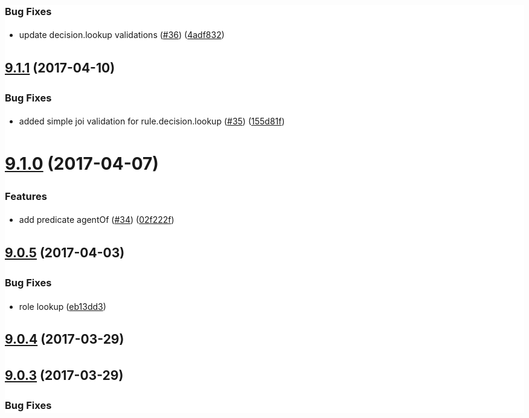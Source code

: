 
### Bug Fixes

* update decision.lookup validations ([#36](https://github.com/softwaregroup-bg/ut-rule/issues/36)) ([4adf832](https://github.com/softwaregroup-bg/ut-rule/commit/4adf832))



<a name="9.1.1"></a>
## [9.1.1](https://github.com/softwaregroup-bg/ut-rule/compare/v9.1.0...v9.1.1) (2017-04-10)


### Bug Fixes

* added simple joi validation for rule.decision.lookup ([#35](https://github.com/softwaregroup-bg/ut-rule/issues/35)) ([155d81f](https://github.com/softwaregroup-bg/ut-rule/commit/155d81f))



<a name="9.1.0"></a>
# [9.1.0](https://github.com/softwaregroup-bg/ut-rule/compare/v9.0.5...v9.1.0) (2017-04-07)


### Features

* add predicate agentOf ([#34](https://github.com/softwaregroup-bg/ut-rule/issues/34)) ([02f222f](https://github.com/softwaregroup-bg/ut-rule/commit/02f222f))



<a name="9.0.5"></a>
## [9.0.5](https://github.com/softwaregroup-bg/ut-rule/compare/v9.0.4...v9.0.5) (2017-04-03)


### Bug Fixes

* role lookup ([eb13dd3](https://github.com/softwaregroup-bg/ut-rule/commit/eb13dd3))



<a name="9.0.4"></a>
## [9.0.4](https://github.com/softwaregroup-bg/ut-rule/compare/v9.0.3...v9.0.4) (2017-03-29)



<a name="9.0.3"></a>
## [9.0.3](https://github.com/softwaregroup-bg/ut-rule/compare/v9.0.2...v9.0.3) (2017-03-29)


### Bug Fixes
